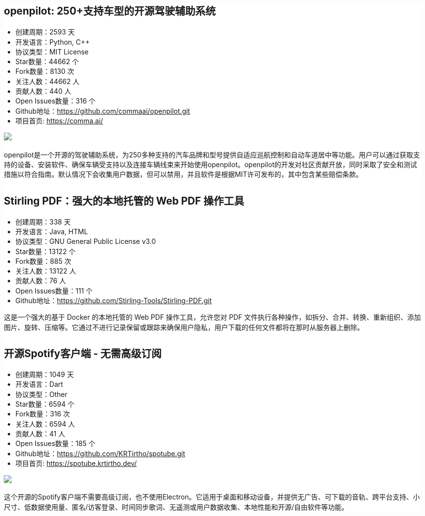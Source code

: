 ## openpilot: 250+支持车型的开源驾驶辅助系统

* 创建周期：2593 天
* 开发语言：Python, C++
* 协议类型：MIT License
* Star数量：44662 个
* Fork数量：8130 次
* 关注人数：44662 人
* 贡献人数：440 人
* Open Issues数量：316 个
* Github地址：https://github.com/commaai/openpilot.git
* 项目首页: https://comma.ai/


![](/images/commaai-openpilot-0.png)

openpilot是一个开源的驾驶辅助系统，为250多种支持的汽车品牌和型号提供自适应巡航控制和自动车道居中等功能。用户可以通过获取支持的设备、安装软件、确保车辆受支持以及连接车辆线束来开始使用openpilot。openpilot的开发对社区贡献开放，同时采取了安全和测试措施以符合指南。默认情况下会收集用户数据，但可以禁用，并且软件是根据MIT许可发布的，其中包含某些赔偿条款。

## Stirling PDF：强大的本地托管的 Web PDF 操作工具

* 创建周期：338 天
* 开发语言：Java, HTML
* 协议类型：GNU General Public License v3.0
* Star数量：13122 个
* Fork数量：885 次
* 关注人数：13122 人
* 贡献人数：76 人
* Open Issues数量：111 个
* Github地址：https://github.com/Stirling-Tools/Stirling-PDF.git


这是一个强大的基于 Docker 的本地托管的 Web PDF 操作工具，允许您对 PDF 文件执行各种操作，如拆分、合并、转换、重新组织、添加图片、旋转、压缩等。它通过不进行记录保留或跟踪来确保用户隐私，用户下载的任何文件都将在那时从服务器上删除。

## 开源Spotify客户端 - 无需高级订阅

* 创建周期：1049 天
* 开发语言：Dart
* 协议类型：Other
* Star数量：6594 个
* Fork数量：316 次
* 关注人数：6594 人
* 贡献人数：41 人
* Open Issues数量：185 个
* Github地址：https://github.com/KRTirtho/spotube.git
* 项目首页: https://spotube.krtirtho.dev/


![](/images/krtirtho-spotube-0.png)

这个开源的Spotify客户端不需要高级订阅，也不使用Electron。它适用于桌面和移动设备，并提供无广告、可下载的音轨、跨平台支持、小尺寸、低数据使用量、匿名/访客登录、时间同步歌词、无遥测或用户数据收集、本地性能和开源/自由软件等功能。

